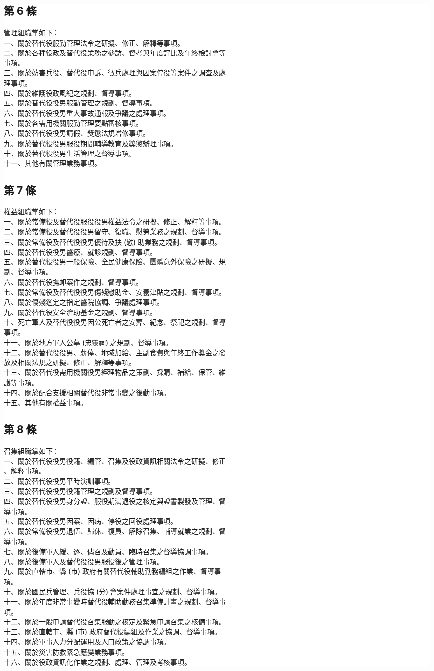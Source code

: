 第 6 條
-------
管理組職掌如下：  
一、關於替代役服勤管理法令之研擬、修正、解釋等事項。  
二、關於各種役政及替代役業務之參訪、督考與年度評比及年終檢討會等  
    事項。  
三、關於妨害兵役、替代役申訴、徵兵處理與因案停役等案件之調查及處  
    理事項。  
四、關於維護役政風紀之規劃、督導事項。  
五、關於替代役役男服勤管理之規劃、督導事項。  
六、關於替代役役男重大事故通報及爭議之處理事項。  
七、關於各需用機關服勤管理要點審核事項。  
八、關於替代役役男請假、獎懲法規增修事項。  
九、關於替代役役男服役期間輔導教育及獎懲辦理事項。  
十、關於替代役役男生活管理之督導事項。  
十一、其他有關管理業務事項。

第 7 條
-------
權益組職掌如下：  
一、關於常備役及替代役服役役男權益法令之研擬、修正、解釋等事項。  
二、關於常備役及替代役役男留守、復職、慰勞業務之規劃、督導事項。  
三、關於常備役及替代役役男優待及扶 (慰) 助業務之規劃、督導事項。  
四、關於替代役役男醫療、就診規劃、督導事項。  
五、關於替代役役男一般保險、全民健康保險、團體意外保險之研擬、規  
    劃、督導事項。  
六、關於替代役撫卹案件之規劃、督導事項。  
七、關於常備役及替代役役男傷殘慰助金、安養津貼之規劃、督導事項。  
八、關於傷殘鑑定之指定醫院協調、爭議處理事項。  
九、關於替代役安全濟助基金之規劃、督導事項。  
十、死亡軍人及替代役役男因公死亡者之安葬、紀念、祭祀之規劃、督導  
    事項。  
十一、關於地方軍人公墓 (忠靈祠) 之規劃、督導事項。  
十二、關於替代役役男、薪俸、地域加給、主副食費與年終工作獎金之發  
      放及相關法規之研擬、修正、解釋等事項。  
十三、關於替代役需用機關役男經理物品之策劃、採購、補給、保管、維  
      護等事項。  
十四、關於配合支援相關替代役非常事變之後勤事項。  
十五、其他有關權益事項。

第 8 條
-------
召集組職掌如下：  
一、關於替代役役男役籍、編管、召集及役政資訊相關法令之研擬、修正  
    、解釋事項。  
二、關於替代役役男平時演訓事項。  
三、關於替代役役男役籍管理之規劃及督導事項。  
四、關於替代役役男身分證、服役期滿退役之核定與證書製發及管理、督  
    導事項。  
五、關於替代役役男因案、因病、停役之回役處理事項。  
六、關於常備役役男退伍、歸休、復員、解除召集、輔導就業之規劃、督  
    導事項。  
七、關於後備軍人緩、逐、儘召及動員、臨時召集之督導協調事項。  
八、關於後備軍人及替代役役男服役後之管理事項。  
九、關於直轄市、縣 (市) 政府有關替代役輔助勤務編組之作業、督導事  
    項。  
十、關於國民兵管理、兵役協 (分) 會案件處理事宜之規劃、督導事項。  
十一、關於年度非常事變時替代役輔助勤務召集準備計畫之規劃、督導事  
      項。  
十二、關於一般申請替代役召集服勤之核定及緊急申請召集之核備事項。  
十三、關於直轄市、縣 (市) 政府替代役編組及作業之協調、督導事項。  
十四、關於軍事人力分配運用及人口政策之協調事項。  
十五、關於災害防救緊急應變業務事項。  
十六、關於役政資訊化作業之規劃、處理、管理及考核事項。  